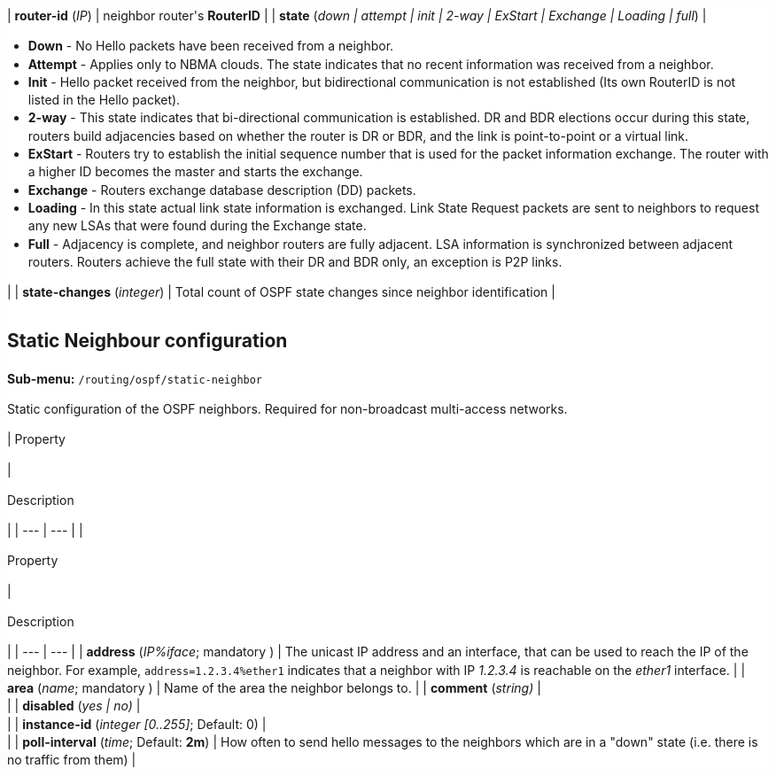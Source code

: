| **router-id** (_IP_) | neighbor router's **RouterID** |
| **state** (_down | attempt | init | 2-way | ExStart | Exchange | Loading | full_) | 

-   **Down** \- No Hello packets have been received from a neighbor.
-   **Attempt** \- Applies only to NBMA clouds. The state indicates that no recent information was received from a neighbor.
-   **Init** \- Hello packet received from the neighbor, but bidirectional communication is not established (Its own RouterID is not listed in the Hello packet).
-   **2-way** \- This state indicates that bi-directional communication is established. DR and BDR elections occur during this state, routers build adjacencies based on whether the router is DR or BDR, and the link is point-to-point or a virtual link.
-   **ExStart** \- Routers try to establish the initial sequence number that is used for the packet information exchange. The router with a higher ID becomes the master and starts the exchange.
-   **Exchange** \- Routers exchange database description (DD) packets.
-   **Loading** \- In this state actual link state information is exchanged. Link State Request packets are sent to neighbors to request any new LSAs that were found during the Exchange state.
-   **Full** \- Adjacency is complete, and neighbor routers are fully adjacent. LSA information is synchronized between adjacent routers. Routers achieve the full state with their DR and BDR only, an exception is P2P links.

 |
| **state-changes** (_integer_) | Total count of OSPF state changes since neighbor identification |

## Static Neighbour configuration

**Sub-menu:** `/routing/ospf/static-neighbor`

Static configuration of the OSPF neighbors. Required for non-broadcast multi-access networks.

| 
Property

 | 

Description

 |
| --- | --- |
| 

Property

 | 

Description

 |
| --- | --- |
| **address** (_IP%iface_; mandatory ) | The unicast IP address and an interface, that can be used to reach the IP of the neighbor. For example, `address=1.2.3.4%ether1` indicates that a neighbor with IP _1.2.3.4_ is reachable on the _ether1_ interface. |
| **area** (_name_; mandatory ) | Name of the area the neighbor belongs to. |
| **comment** (_string)_ |   
 |
| **disabled** (_yes | no)_ |   
 |
| **instance-id** (_integer \[0..255\]_; Default: 0) |   
 |
| **poll-interval** (_time_; Default: **2m**) | How often to send hello messages to the neighbors which are in a "down" state (i.e. there is no traffic from them) |